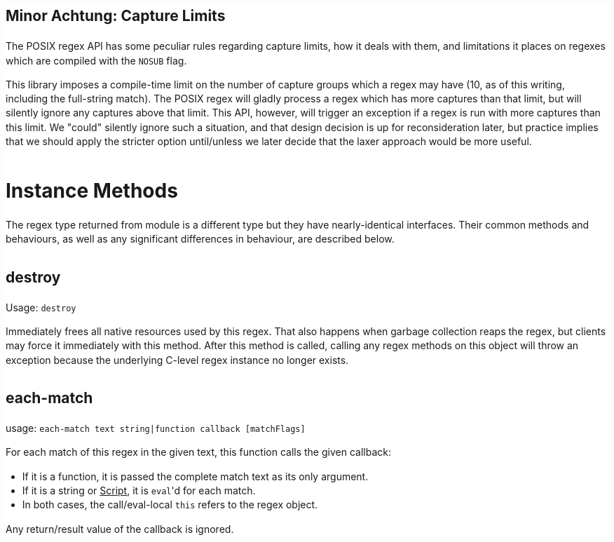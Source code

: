 <a id='mod-regex-capture-limits'></a>
## Minor Achtung: Capture Limits

The POSIX regex API has some peculiar rules regarding capture limits,
how it deals with them, and limitations it places on regexes which
are compiled with the `NOSUB` flag.

This library imposes a compile-time limit on the number of capture
groups which a regex may have (10, as of this writing, including the
full-string match). The POSIX regex will gladly process a regex which
has more captures than that limit, but will silently ignore any
captures above that limit.  This API, however, will trigger an
exception if a regex is run with more captures than this limit.  We
"could" silently ignore such a situation, and that design decision is
up for reconsideration later, but practice implies that we should
apply the stricter option until/unless we later decide that the laxer
approach would be more useful.

<a id='mod-regex-common-methods'></a>
Instance Methods
============================================================

The regex type returned from module is a different type but they have
nearly-identical interfaces. Their common methods and behaviours, as
well as any significant differences in behaviour, are described below.


destroy
------------------------------------------------------------

Usage: `destroy`

Immediately frees all native resources used by this regex. That also
happens when garbage collection reaps the regex, but clients may force
it immediately with this method. After this method is called, calling any
regex methods on this object will throw an exception because the
underlying C-level regex instance no longer exists.

<a id='mod-regex-each-match'></a>
each-match
------------------------------------------------------------

usage: `each-match text string|function callback [matchFlags]`


For each match of this regex in the given text, this function calls
the given callback:

- If it is a function, it is passed the complete match text as its
  only argument.
- If it is a string or [Script][ScriptType], it is `eval`'d for each
  match.
- In both cases, the call/eval-local `this` refers to the regex
  object.

Any return/result value of the callback is ignored.


[ScriptType]: ../../manual/type-script.md
